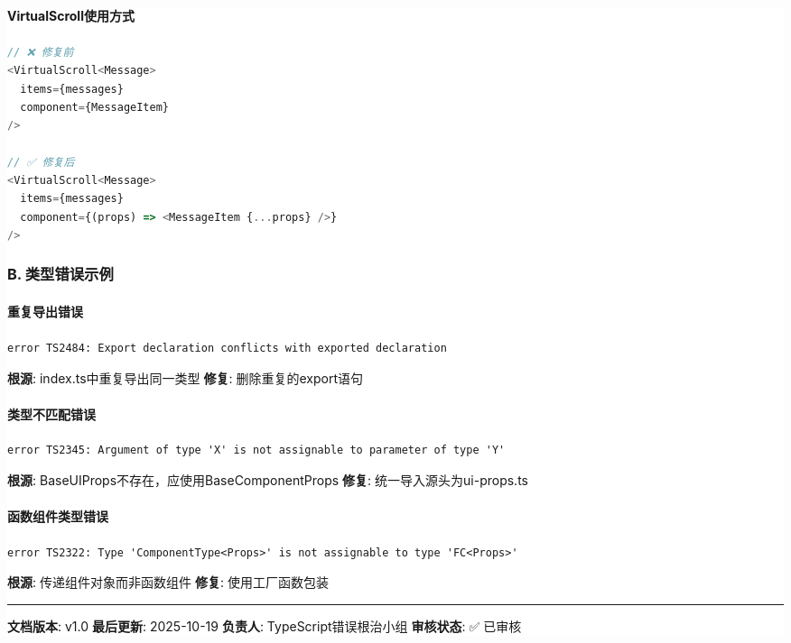#### VirtualScroll使用方式
```typescript
// ❌ 修复前
<VirtualScroll<Message>
  items={messages}
  component={MessageItem}
/>

// ✅ 修复后
<VirtualScroll<Message>
  items={messages}
  component={(props) => <MessageItem {...props} />}
/>
```

### B. 类型错误示例

#### 重复导出错误
```
error TS2484: Export declaration conflicts with exported declaration
```
**根源**: index.ts中重复导出同一类型
**修复**: 删除重复的export语句

#### 类型不匹配错误
```
error TS2345: Argument of type 'X' is not assignable to parameter of type 'Y'
```
**根源**: BaseUIProps不存在，应使用BaseComponentProps
**修复**: 统一导入源头为ui-props.ts

#### 函数组件类型错误
```
error TS2322: Type 'ComponentType<Props>' is not assignable to type 'FC<Props>'
```
**根源**: 传递组件对象而非函数组件
**修复**: 使用工厂函数包装

---

**文档版本**: v1.0
**最后更新**: 2025-10-19
**负责人**: TypeScript错误根治小组
**审核状态**: ✅ 已审核

